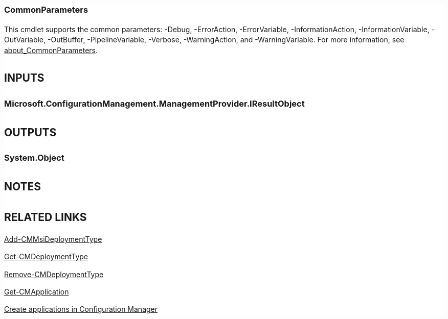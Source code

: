### CommonParameters
This cmdlet supports the common parameters: -Debug, -ErrorAction, -ErrorVariable, -InformationAction, -InformationVariable, -OutVariable, -OutBuffer, -PipelineVariable, -Verbose, -WarningAction, and -WarningVariable. For more information, see [about_CommonParameters](http://go.microsoft.com/fwlink/?LinkID=113216).

## INPUTS

### Microsoft.ConfigurationManagement.ManagementProvider.IResultObject
## OUTPUTS

### System.Object
## NOTES

## RELATED LINKS

[Add-CMMsiDeploymentType](Add-CMMsiDeploymentType.md)

[Get-CMDeploymentType](Get-CMDeploymentType.md)

[Remove-CMDeploymentType](Remove-CMDeploymentType.md)

[Get-CMApplication](Get-CMApplication.md)

[Create applications in Configuration Manager](/mem/configmgr/apps/deploy-use/create-applications)
